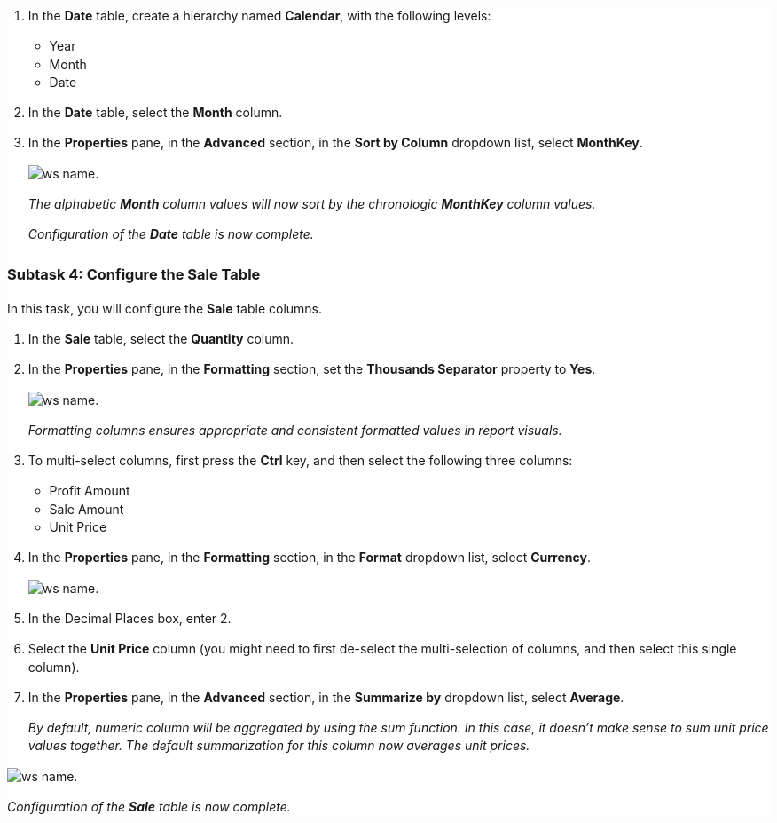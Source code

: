 1. In the **Date** table, create a hierarchy named **Calendar**, with the following levels:

   - Year
   - Month
   - Date

2. In the **Date** table, select the **Month** column.

3. In the **Properties** pane, in the **Advanced** section, in the **Sort by Column** dropdown list, select **MonthKey**.

   ![ws name.](https://github.com/solliancenet/azure-synapse-analytics-day/blob/master/power-bi-extension-module/media/07-01-051.png)

   *The alphabetic **Month** column values will now sort by the chronologic **MonthKey** column values.*

   *Configuration of the **Date** table is now complete.*

### **Subtask 4: Configure the Sale Table**

In this task, you will configure the **Sale** table columns.

1. In the **Sale** table, select the **Quantity** column.

2. In the **Properties** pane, in the **Formatting** section, set the **Thousands Separator** property to **Yes**.

   ![ws name.](https://github.com/solliancenet/azure-synapse-analytics-day/blob/master/power-bi-extension-module/media/07-01-053.png)

   *Formatting columns ensures appropriate and consistent formatted values in report visuals.*

3. To multi-select columns, first press the **Ctrl** key, and then select the following three columns:

   - Profit Amount
   - Sale Amount
   - Unit Price

4. In the **Properties** pane, in the **Formatting** section, in the **Format** dropdown list, select **Currency**.

   ![ws name.](https://github.com/solliancenet/azure-synapse-analytics-day/blob/master/power-bi-extension-module/media/07-01-054.png)

5. In the Decimal Places box, enter 2.

6. Select the **Unit Price** column (you might need to first de-select the multi-selection of columns, and then select this single column).

7. In the **Properties** pane, in the **Advanced** section, in the **Summarize by** dropdown list, select **Average**.

   *By default, numeric column will be aggregated by using the sum function. In this case, it doesn’t make sense to sum unit price values together. The default summarization for this column now averages unit prices.*

 ![ws name.](https://github.com/solliancenet/azure-synapse-analytics-day/blob/master/power-bi-extension-module/media/07-01-055.png)

   *Configuration of the **Sale** table is now complete.*
